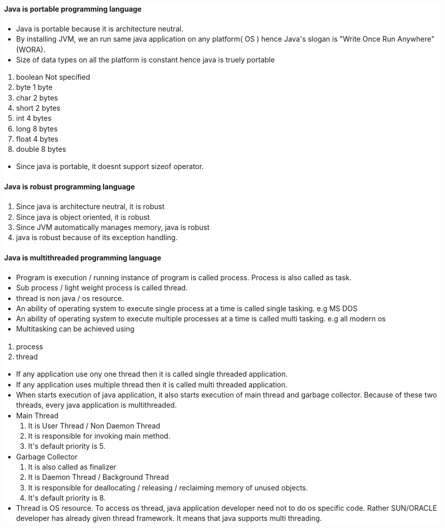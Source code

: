 #### Java is portable programming language
* Java is portable because it is architecture neutral.
* By installing JVM, we an run same java application on any platform( OS ) hence Java's slogan is "Write Once Run Anywhere" (WORA).
* Size of data types on all the platform is constant hence java is truely portable
1. boolean      Not specified
2. byte         1 byte
3. char         2 bytes
4. short        2 bytes
5. int          4 bytes
6. long         8 bytes
7. float        4 bytes
8. double       8 bytes
* Since java is portable, it doesnt support sizeof operator.

#### Java is robust programming language
1. Since java is architecture neutral, it is robust
2. Since java is object oriented, it is robust
3. Since JVM automatically manages memory, java is robust
4. java is robust because of its exception handling.

#### Java is multithreaded programming language
* Program is execution / running instance of program is called process. Process is also called as task.
* Sub process / light weight process is called thread.
* thread is non java / os resource.
* An ability of operating system to execute single process at a time is called single tasking. e.g MS DOS
* An ability of operating system to execute multiple processes at a time is called multi tasking. e.g all modern os
* Multitasking can be achieved using
1. process
2. thread
* If any application use ony one thread 
then it is called single threaded application.
* If any application uses multiple thread then it is called multi threaded application.
* When starts execution of java application, it also starts execution of main thread and garbage collector. Because of these two threads, every java application is multithreaded.
* Main Thread
    1. It is User Thread / Non Daemon Thread
    2. It is responsible for invoking main method.
    3. It's default priority is 5.
* Garbage Collector
    1. It is also called as finalizer
    2. It is Daemon Thread / Background Thread
    3. It is responsible for deallocating / releasing / reclaiming memory of unused objects.
    4. It's default priority is 8.
* Thread is OS resource. To access os thread, java application developer need not to do os specific code. Rather SUN/ORACLE developer has already given thread framework. It means that java supports multi threading.
